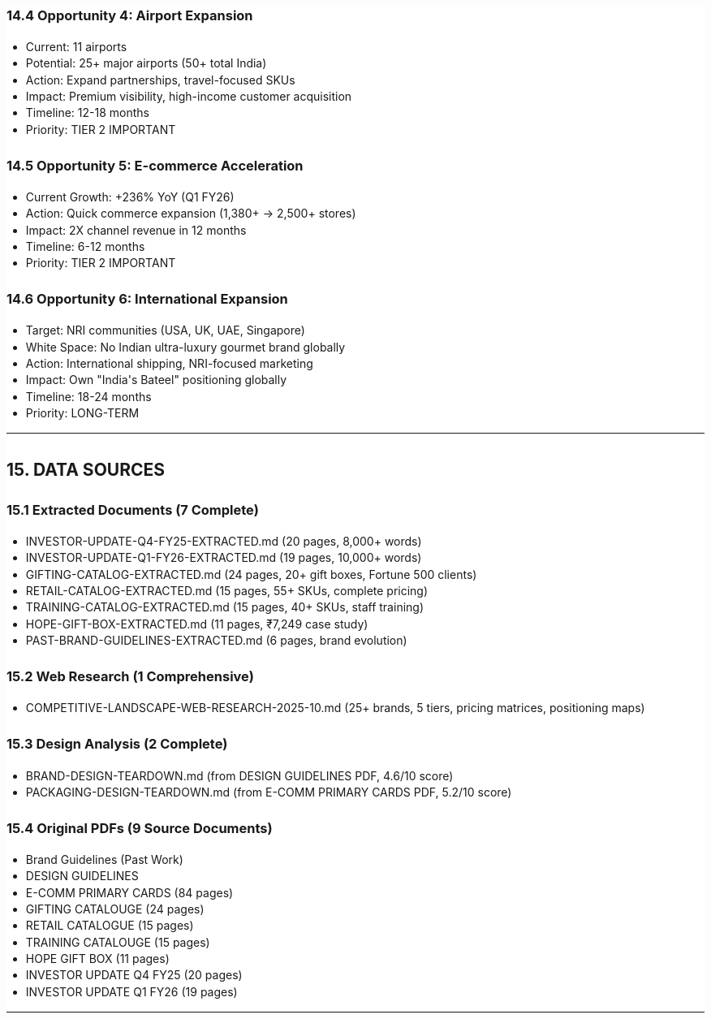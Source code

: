 ### 14.4 Opportunity 4: Airport Expansion
- Current: 11 airports
- Potential: 25+ major airports (50+ total India)
- Action: Expand partnerships, travel-focused SKUs
- Impact: Premium visibility, high-income customer acquisition
- Timeline: 12-18 months
- Priority: TIER 2 IMPORTANT

### 14.5 Opportunity 5: E-commerce Acceleration
- Current Growth: +236% YoY (Q1 FY26)
- Action: Quick commerce expansion (1,380+ → 2,500+ stores)
- Impact: 2X channel revenue in 12 months
- Timeline: 6-12 months
- Priority: TIER 2 IMPORTANT

### 14.6 Opportunity 6: International Expansion
- Target: NRI communities (USA, UK, UAE, Singapore)
- White Space: No Indian ultra-luxury gourmet brand globally
- Action: International shipping, NRI-focused marketing
- Impact: Own "India's Bateel" positioning globally
- Timeline: 18-24 months
- Priority: LONG-TERM

---

## 15. DATA SOURCES

### 15.1 Extracted Documents (7 Complete)
- INVESTOR-UPDATE-Q4-FY25-EXTRACTED.md (20 pages, 8,000+ words)
- INVESTOR-UPDATE-Q1-FY26-EXTRACTED.md (19 pages, 10,000+ words)
- GIFTING-CATALOG-EXTRACTED.md (24 pages, 20+ gift boxes, Fortune 500 clients)
- RETAIL-CATALOG-EXTRACTED.md (15 pages, 55+ SKUs, complete pricing)
- TRAINING-CATALOG-EXTRACTED.md (15 pages, 40+ SKUs, staff training)
- HOPE-GIFT-BOX-EXTRACTED.md (11 pages, ₹7,249 case study)
- PAST-BRAND-GUIDELINES-EXTRACTED.md (6 pages, brand evolution)

### 15.2 Web Research (1 Comprehensive)
- COMPETITIVE-LANDSCAPE-WEB-RESEARCH-2025-10.md (25+ brands, 5 tiers, pricing matrices, positioning maps)

### 15.3 Design Analysis (2 Complete)
- BRAND-DESIGN-TEARDOWN.md (from DESIGN GUIDELINES PDF, 4.6/10 score)
- PACKAGING-DESIGN-TEARDOWN.md (from E-COMM PRIMARY CARDS PDF, 5.2/10 score)

### 15.4 Original PDFs (9 Source Documents)
- Brand Guidelines (Past Work)
- DESIGN GUIDELINES
- E-COMM PRIMARY CARDS (84 pages)
- GIFTING CATALOUGE (24 pages)
- RETAIL CATALOGUE (15 pages)
- TRAINING CATALOUGE (15 pages)
- HOPE GIFT BOX (11 pages)
- INVESTOR UPDATE Q4 FY25 (20 pages)
- INVESTOR UPDATE Q1 FY26 (19 pages)

---